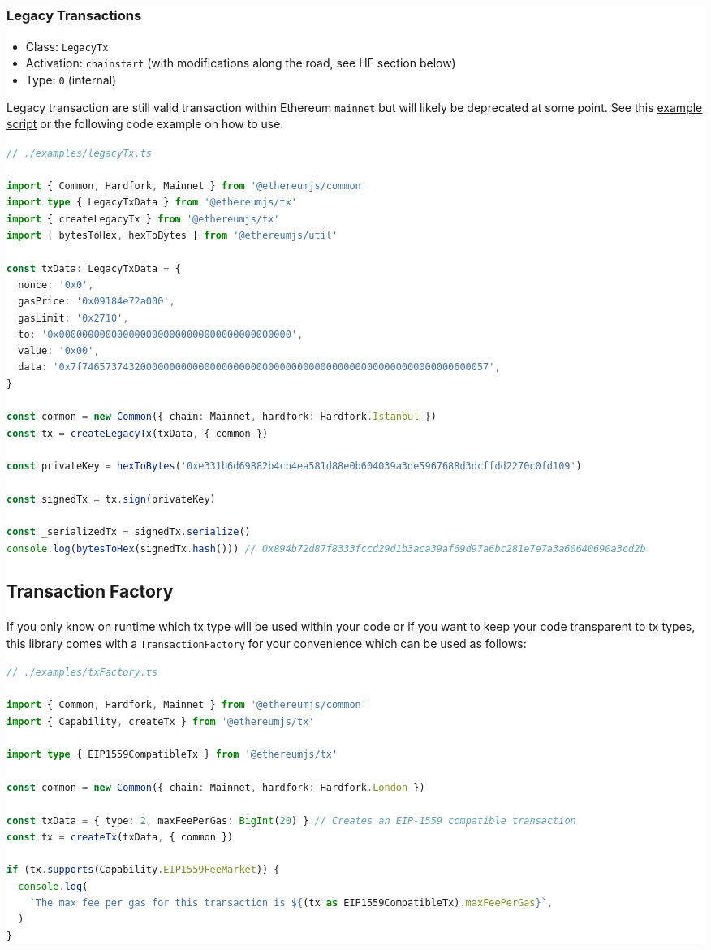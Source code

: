 ### Legacy Transactions

- Class: `LegacyTx`
- Activation: `chainstart` (with modifications along the road, see HF section below)
- Type: `0` (internal)

Legacy transaction are still valid transaction within Ethereum `mainnet` but will likely be deprecated at some point.
See this [example script](./examples/transactions.ts) or the following code example on how to use.

```ts
// ./examples/legacyTx.ts

import { Common, Hardfork, Mainnet } from '@ethereumjs/common'
import type { LegacyTxData } from '@ethereumjs/tx'
import { createLegacyTx } from '@ethereumjs/tx'
import { bytesToHex, hexToBytes } from '@ethereumjs/util'

const txData: LegacyTxData = {
  nonce: '0x0',
  gasPrice: '0x09184e72a000',
  gasLimit: '0x2710',
  to: '0x0000000000000000000000000000000000000000',
  value: '0x00',
  data: '0x7f7465737432000000000000000000000000000000000000000000000000000000600057',
}

const common = new Common({ chain: Mainnet, hardfork: Hardfork.Istanbul })
const tx = createLegacyTx(txData, { common })

const privateKey = hexToBytes('0xe331b6d69882b4cb4ea581d88e0b604039a3de5967688d3dcffdd2270c0fd109')

const signedTx = tx.sign(privateKey)

const _serializedTx = signedTx.serialize()
console.log(bytesToHex(signedTx.hash())) // 0x894b72d87f8333fccd29d1b3aca39af69d97a6bc281e7e7a3a60640690a3cd2b

```

## Transaction Factory

If you only know on runtime which tx type will be used within your code or if you want to keep your code transparent to tx types, this library comes with a `TransactionFactory` for your convenience which can be used as follows:

```ts
// ./examples/txFactory.ts

import { Common, Hardfork, Mainnet } from '@ethereumjs/common'
import { Capability, createTx } from '@ethereumjs/tx'

import type { EIP1559CompatibleTx } from '@ethereumjs/tx'

const common = new Common({ chain: Mainnet, hardfork: Hardfork.London })

const txData = { type: 2, maxFeePerGas: BigInt(20) } // Creates an EIP-1559 compatible transaction
const tx = createTx(txData, { common })

if (tx.supports(Capability.EIP1559FeeMarket)) {
  console.log(
    `The max fee per gas for this transaction is ${(tx as EIP1559CompatibleTx).maxFeePerGas}`,
  )
}
```
